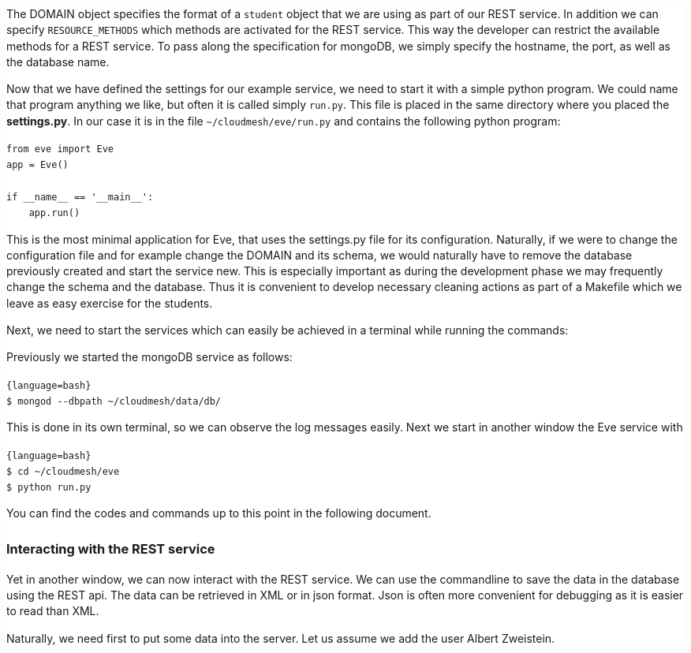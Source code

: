 The DOMAIN object specifies the format of a `student` object that we are
using as part of our REST service. In addition we can specify
`RESOURCE_METHODS` which methods are activated for the REST service.
This way the developer can restrict the available methods for a REST
service. To pass along the specification for mongoDB, we simply specify
the hostname, the port, as well as the database name.

Now that we have defined the settings for our example service, we need
to start it with a simple python program. We could name that program
anything we like, but often it is called simply `run.py`. This file is
placed in the same directory where you placed the **settings.py**. In
our case it is in the file `~/cloudmesh/eve/run.py` and contains the
following python program:

    from eve import Eve
    app = Eve()

    if __name__ == '__main__':
        app.run()

This is the most minimal application for Eve, that uses the settings.py
file for its configuration. Naturally, if we were to change the
configuration file and for example change the DOMAIN and its schema, we
would naturally have to remove the database previously created and start
the service new. This is especially important as during the development
phase we may frequently change the schema and the database. Thus it is
convenient to develop necessary cleaning actions as part of a Makefile
which we leave as easy exercise for the students.

Next, we need to start the services which can easily be achieved in a
terminal while running the commands:

Previously we started the mongoDB service as follows:

    {language=bash}
    $ mongod --dbpath ~/cloudmesh/data/db/

This is done in its own terminal, so we can observe the log messages
easily. Next we start in another window the Eve service with

    {language=bash}
    $ cd ~/cloudmesh/eve
    $ python run.py

You can find the codes and commands up to this point in the following
document.

### Interacting with the REST service

Yet in another window, we can now interact with the REST service. We can
use the commandline to save the data in the database using the REST api.
The data can be retrieved in XML or in json format. Json is often more
convenient for debugging as it is easier to read than XML.

Naturally, we need first to put some data into the server. Let us assume
we add the user Albert Zweistein.
